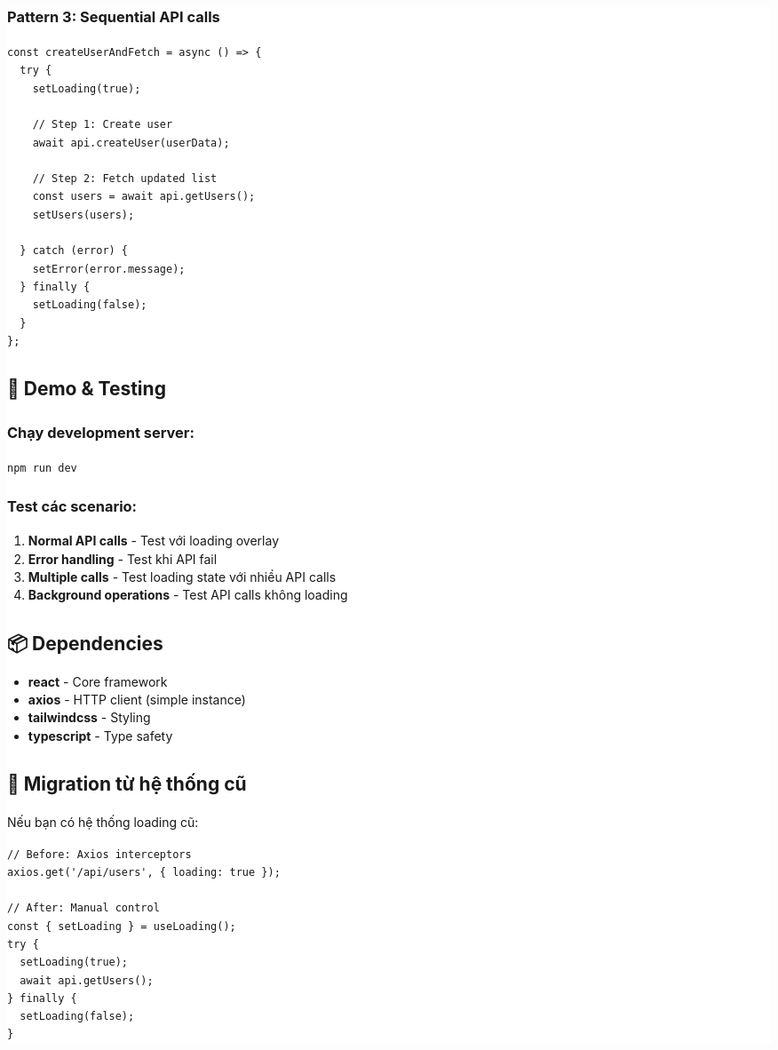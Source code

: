 ### Pattern 3: Sequential API calls

```tsx
const createUserAndFetch = async () => {
  try {
    setLoading(true);
    
    // Step 1: Create user
    await api.createUser(userData);
    
    // Step 2: Fetch updated list
    const users = await api.getUsers();
    setUsers(users);
    
  } catch (error) {
    setError(error.message);
  } finally {
    setLoading(false);
  }
};
```

## 🚀 Demo & Testing

### Chạy development server:

```bash
npm run dev
```

### Test các scenario:

1. **Normal API calls** - Test với loading overlay
2. **Error handling** - Test khi API fail
3. **Multiple calls** - Test loading state với nhiều API calls
4. **Background operations** - Test API calls không loading

## 📦 Dependencies

- **react** - Core framework
- **axios** - HTTP client (simple instance)
- **tailwindcss** - Styling
- **typescript** - Type safety

## 🔄 Migration từ hệ thống cũ

Nếu bạn có hệ thống loading cũ:

```tsx
// Before: Axios interceptors
axios.get('/api/users', { loading: true });

// After: Manual control
const { setLoading } = useLoading();
try {
  setLoading(true);
  await api.getUsers();
} finally {
  setLoading(false);
}
```
